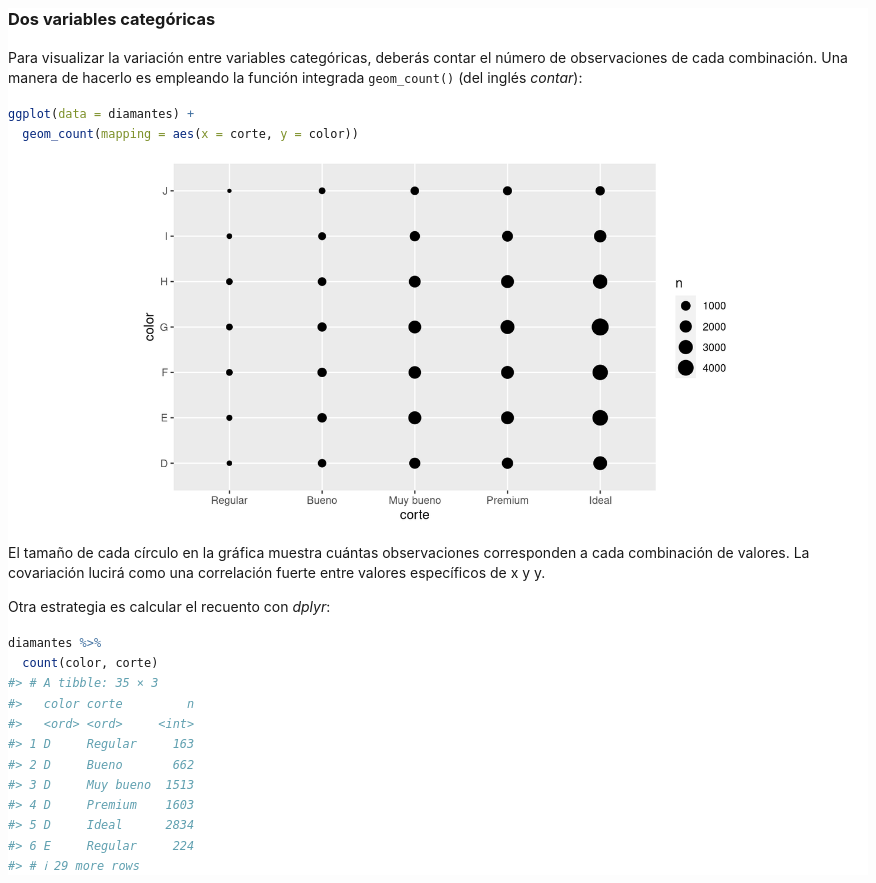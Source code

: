 ### Dos variables categóricas

Para visualizar la variación entre variables categóricas, deberás contar el número de observaciones de cada combinación. Una manera de hacerlo es empleando la función integrada `geom_count()` (del inglés _contar_):


```r
ggplot(data = diamantes) +
  geom_count(mapping = aes(x = corte, y = color))
```

<img src="07-eda_files/figure-html/unnamed-chunk-27-1.png" width="70%" style="display: block; margin: auto;" />

El tamaño de cada círculo en la gráfica muestra cuántas observaciones corresponden a cada combinación de valores. La covariación lucirá como una correlación fuerte entre valores específicos de x y y. 

Otra estrategia es calcular el recuento con *dplyr*:


```r
diamantes %>% 
  count(color, corte)
#> # A tibble: 35 × 3
#>   color corte         n
#>   <ord> <ord>     <int>
#> 1 D     Regular     163
#> 2 D     Bueno       662
#> 3 D     Muy bueno  1513
#> 4 D     Premium    1603
#> 5 D     Ideal      2834
#> 6 E     Regular     224
#> # ℹ 29 more rows
```
